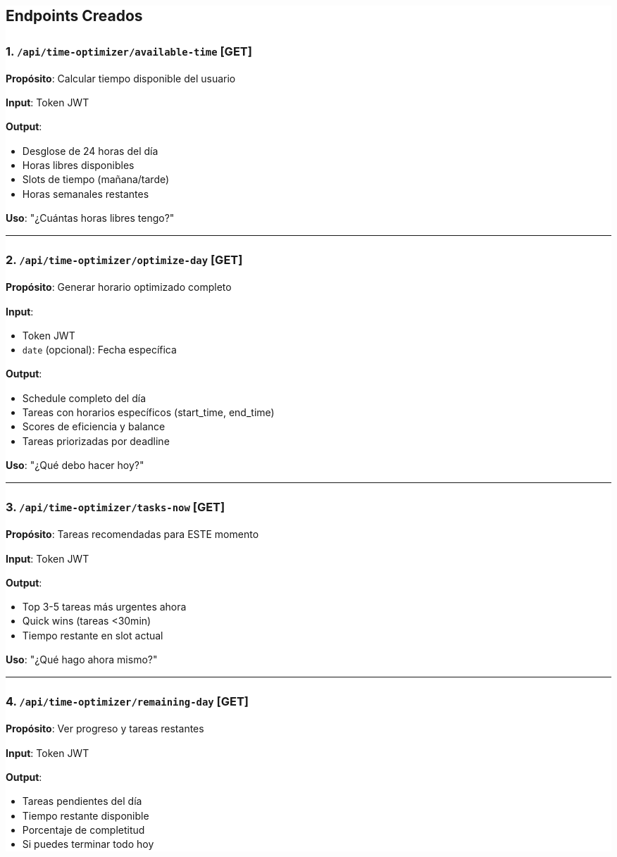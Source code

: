 ## Endpoints Creados

### 1. `/api/time-optimizer/available-time` [GET]
**Propósito**: Calcular tiempo disponible del usuario

**Input**: Token JWT

**Output**:
- Desglose de 24 horas del día
- Horas libres disponibles
- Slots de tiempo (mañana/tarde)
- Horas semanales restantes

**Uso**: "¿Cuántas horas libres tengo?"

---

### 2. `/api/time-optimizer/optimize-day` [GET]
**Propósito**: Generar horario optimizado completo

**Input**: 
- Token JWT
- `date` (opcional): Fecha específica

**Output**:
- Schedule completo del día
- Tareas con horarios específicos (start_time, end_time)
- Scores de eficiencia y balance
- Tareas priorizadas por deadline

**Uso**: "¿Qué debo hacer hoy?"

---

### 3. `/api/time-optimizer/tasks-now` [GET]
**Propósito**: Tareas recomendadas para ESTE momento

**Input**: Token JWT

**Output**:
- Top 3-5 tareas más urgentes ahora
- Quick wins (tareas <30min)
- Tiempo restante en slot actual

**Uso**: "¿Qué hago ahora mismo?"

---

### 4. `/api/time-optimizer/remaining-day` [GET]
**Propósito**: Ver progreso y tareas restantes

**Input**: Token JWT

**Output**:
- Tareas pendientes del día
- Tiempo restante disponible
- Porcentaje de completitud
- Si puedes terminar todo hoy
